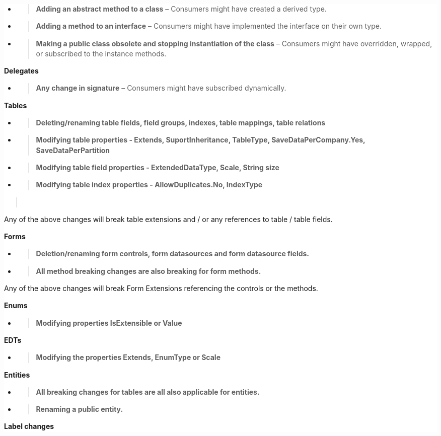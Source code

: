   - > **Adding an abstract method to a class** – Consumers might have
    > created a derived type.

  - > **Adding a method to an interface** – Consumers might have
    > implemented the interface on their own type.

  - > **Making a public class obsolete and stopping instantiation of the
    > class** – Consumers might have overridden, wrapped, or subscribed
    > to the instance methods.

**Delegates**

  - > **Any change in signature** – Consumers might have subscribed
    > dynamically.

**Tables**

  - > **Deleting/renaming table fields, field groups, indexes, table
    > mappings, table relations**

  - > **Modifying table properties - Extends, SuportInheritance,
    > TableType, SaveDataPerCompany.Yes, SaveDataPerPartition**

  - > **Modifying table field properties - ExtendedDataType, Scale,
    > String size**

  - > **Modifying table index properties - AllowDuplicates.No,
    > IndexType**

>  

Any of the above changes will break table extensions and / or any
references to table / table fields.

**Forms**

  - > **Deletion/renaming form controls, form datasources and form
    > datasource fields.**

  - > **All method breaking changes are also breaking for form
    > methods.**

Any of the above changes will break Form Extensions referencing the
controls or the methods.

**Enums**

  - > **Modifying properties IsExtensible or Value**

**EDTs**

  - > **Modifying the properties Extends, EnumType or Scale**

**Entities**

  - > **All breaking changes for tables are all also applicable for
    > entities.**

  - > **Renaming a public entity.**

**Label changes**
